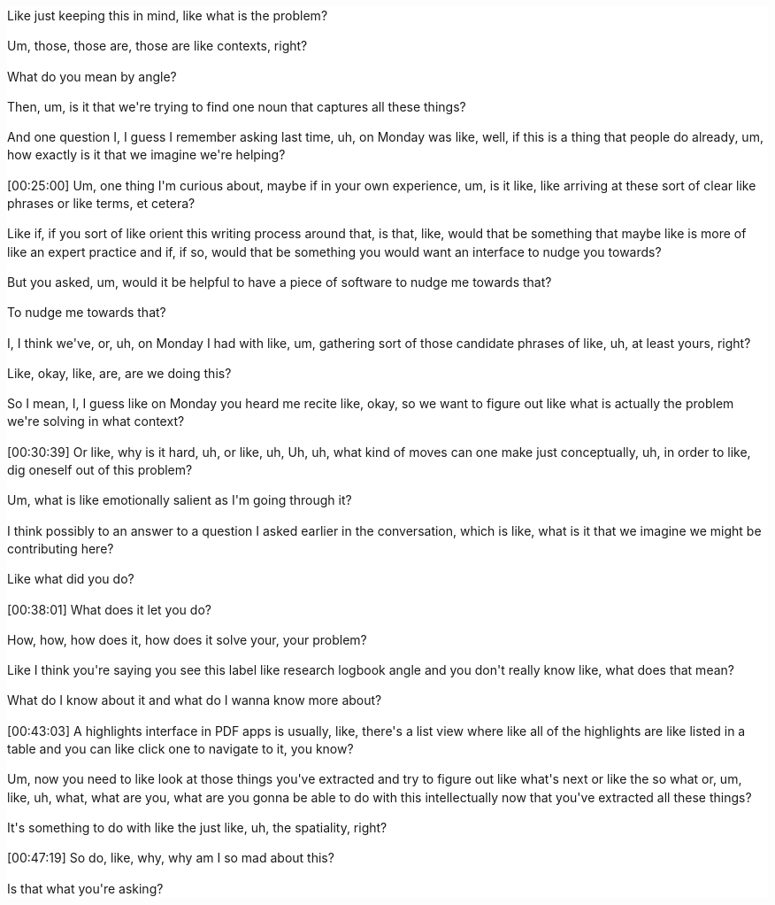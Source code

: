Like just keeping this in mind, like what is the problem?

Um, those, those are, those are like contexts, right?

What do you mean by angle?

Then, um, is it that we're trying to find one noun that captures all these things?

And one question I, I guess I remember asking last time, uh, on Monday was like, well, if this is a thing that people do already, um, how exactly is it that we imagine we're helping?

[00:25:00] Um, one thing I'm curious about, maybe if in your own experience, um, is it like, like arriving at these sort of clear like phrases or like terms, et cetera?

Like if, if you sort of like orient this writing process around that, is that, like, would that be something that maybe like is more of like an expert practice and if, if so, would that be something you would want an interface to nudge you towards?

But you asked, um, would it be helpful to have a piece of software to nudge me towards that?

To nudge me towards that?

I, I think we've, or, uh, on Monday I had with like, um, gathering sort of those candidate phrases of like, uh, at least yours, right?

Like, okay, like, are, are we doing this?

So I mean, I, I guess like on Monday you heard me recite like, okay, so we want to figure out like what is actually the problem we're solving in what context?

[00:30:39] Or like, why is it hard, uh, or like, uh, Uh, uh, what kind of moves can one make just conceptually, uh, in order to like, dig oneself out of this problem?

Um, what is like emotionally salient as I'm going through it?

I think possibly to an answer to a question I asked earlier in the conversation, which is like, what is it that we imagine we might be contributing here?

Like what did you do?

[00:38:01] What does it let you do?

How, how, how does it, how does it solve your, your problem?

Like I think you're saying you see this label like research logbook angle and you don't really know like, what does that mean?

What do I know about it and what do I wanna know more about?

[00:43:03] A highlights interface in PDF apps is usually, like, there's a list view where like all of the highlights are like listed in a table and you can like click one to navigate to it, you know?

Um, now you need to like look at those things you've extracted and try to figure out like what's next or like the so what or, um, like, uh, what, what are you, what are you gonna be able to do with this intellectually now that you've extracted all these things?

It's something to do with like the just like, uh, the spatiality, right?

[00:47:19] So do, like, why, why am I so mad about this?

Is that what you're asking?
